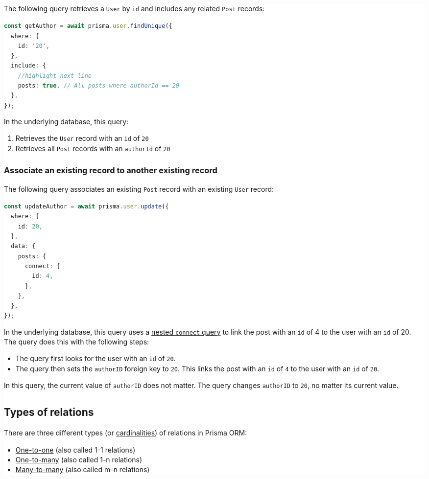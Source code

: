 The following query retrieves a `User` by `id` and includes any related `Post` records:

```ts
const getAuthor = await prisma.user.findUnique({
  where: {
    id: '20',
  },
  include: {
    //highlight-next-line
    posts: true, // All posts where authorId == 20
  },
});
```

In the underlying database, this query:

1. Retrieves the `User` record with an `id` of `20`
2. Retrieves all `Post` records with an `authorId` of `20`

### Associate an existing record to another existing record

The following query associates an existing `Post` record with an existing `User` record:

```ts
const updateAuthor = await prisma.user.update({
  where: {
    id: 20,
  },
  data: {
    posts: {
      connect: {
        id: 4,
      },
    },
  },
});
```

In the underlying database, this query uses a [nested `connect` query](/orm/reference/prisma-client-reference#connect) to link the post with an `id` of 4 to the user with an `id` of 20. The query does this with the following steps:

- The query first looks for the user with an `id` of `20`.
- The query then sets the `authorID` foreign key to `20`. This links the post with an `id` of `4` to the user with an `id` of `20`.

In this query, the current value of `authorID` does not matter. The query changes `authorID` to `20`, no matter its current value.

## Types of relations

There are three different types (or [cardinalities]()) of relations in Prisma ORM:

- [One-to-one](/orm/prisma-schema/data-model/relations/one-to-one-relations) (also called 1-1 relations)
- [One-to-many](/orm/prisma-schema/data-model/relations/one-to-many-relations) (also called 1-n relations)
- [Many-to-many](/orm/prisma-schema/data-model/relations/many-to-many-relations) (also called m-n relations)
